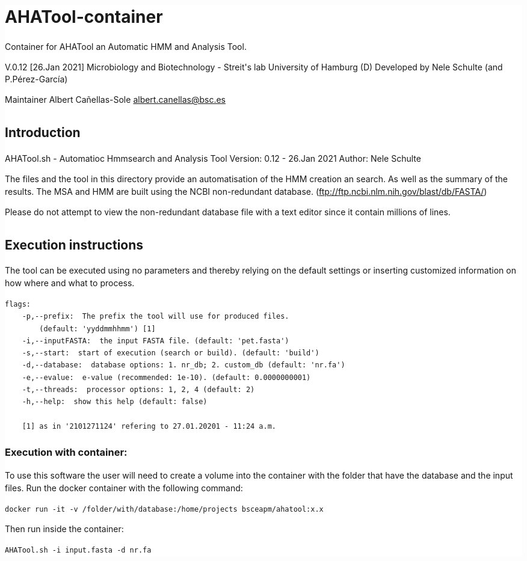# AHATool-container
Container for AHATool an Automatic HMM and Analysis Tool.

V.0.12 [26.Jan 2021]
Microbiology and Biotechnology - Streit's lab
University of Hamburg (D)
Developed by Nele Schulte (and P.Pérez-García)

Maintainer Albert Cañellas-Sole albert.canellas@bsc.es


## Introduction
AHATool.sh - Automatioc Hmmsearch and Analysis Tool
Version: 0.12 - 26.Jan 2021
Author: Nele Schulte

The files and the tool in this directory provide an automatisation of the HMM
creation an search. As well as the summary of the results. The MSA and HMM are
built using the NCBI non-redundant database.
(ftp://ftp.ncbi.nlm.nih.gov/blast/db/FASTA/)

Please do not attempt to view the non-redundant database file with a text 
editor since it contain millions of lines.



## Execution instructions
The tool can be executed using no parameters and thereby relying on the default
settings or inserting customized information on how where and what to process.

```
flags:
	-p,--prefix:  The prefix the tool will use for produced files.
        (default: 'yyddmmhhmm') [1]
  	-i,--inputFASTA:  the input FASTA file. (default: 'pet.fasta')
  	-s,--start:  start of execution (search or build). (default: 'build')
  	-d,--database:  database options: 1. nr_db; 2. custom_db (default: 'nr.fa')
  	-e,--evalue:  e-value (recommended: 1e-10). (default: 0.0000000001)
  	-t,--threads:  processor options: 1, 2, 4 (default: 2)
  	-h,--help:  show this help (default: false)

	[1] as in '2101271124' refering to 27.01.20201 - 11:24 a.m.
```
### Execution with container:
To use this software the user will need to create a volume into the container with the folder that have the database and the input files.
Run the docker container with the following command:
```
docker run -it -v /folder/with/database:/home/projects bsceapm/ahatool:x.x
```
Then run inside the container:
```
AHATool.sh -i input.fasta -d nr.fa
```
